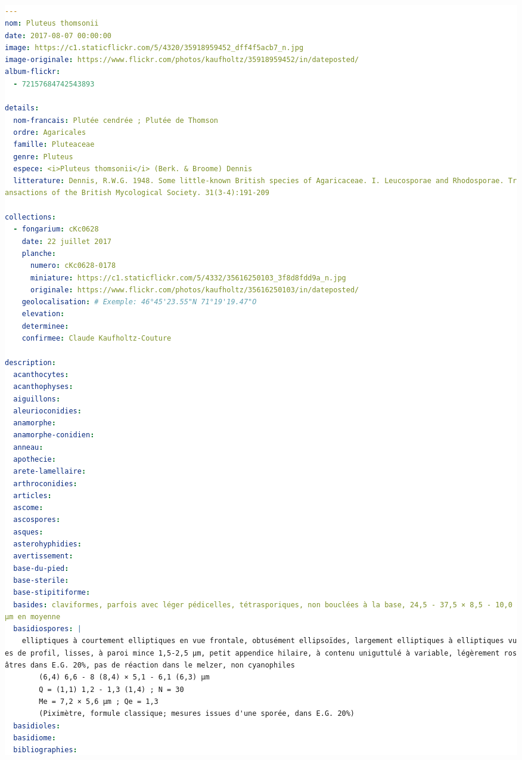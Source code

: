 ```yaml
---
nom: Pluteus thomsonii
date: 2017-08-07 00:00:00
image: https://c1.staticflickr.com/5/4320/35918959452_dff4f5acb7_n.jpg
image-originale: https://www.flickr.com/photos/kaufholtz/35918959452/in/dateposted/
album-flickr:
  - 72157684742543893

details:
  nom-francais: Plutée cendrée ; Plutée de Thomson
  ordre: Agaricales
  famille: Pluteaceae
  genre: Pluteus
  espece: <i>Pluteus thomsonii</i> (Berk. & Broome) Dennis
  litterature: Dennis, R.W.G. 1948. Some little-known British species of Agaricaceae. I. Leucosporae and Rhodosporae. Transactions of the British Mycological Society. 31(3-4):191-209

collections:
  - fongarium: cKc0628
    date: 22 juillet 2017
    planche:
      numero: cKc0628-0178
      miniature: https://c1.staticflickr.com/5/4332/35616250103_3f8d8fdd9a_n.jpg
      originale: https://www.flickr.com/photos/kaufholtz/35616250103/in/dateposted/
    geolocalisation: # Exemple: 46°45'23.55"N 71°19'19.47"O
    elevation: 
    determinee: 
    confirmee: Claude Kaufholtz-Couture

description:
  acanthocytes: 
  acanthophyses: 
  aiguillons: 
  aleurioconidies: 
  anamorphe: 
  anamorphe-conidien: 
  anneau: 
  apothecie: 
  arete-lamellaire: 
  arthroconidies: 
  articles: 
  ascome: 
  ascospores: 
  asques: 
  asterohyphidies: 
  avertissement: 
  base-du-pied: 
  base-sterile: 
  base-stipitiforme: 
  basides: claviformes, parfois avec léger pédicelles, tétrasporiques, non bouclées à la base, 24,5 - 37,5 × 8,5 - 10,0 µm en moyenne
  basidiospores: |
    elliptiques à courtement elliptiques en vue frontale, obtusément ellipsoïdes, largement elliptiques à elliptiques vues de profil, lisses, à paroi mince 1,5-2,5 µm, petit appendice hilaire, à contenu uniguttulé à variable, légèrement rosâtres dans E.G. 20%, pas de réaction dans le melzer, non cyanophiles
        (6,4) 6,6 - 8 (8,4) × 5,1 - 6,1 (6,3) µm
        Q = (1,1) 1,2 - 1,3 (1,4) ; N = 30
        Me = 7,2 × 5,6 µm ; Qe = 1,3
        (Piximètre, formule classique; mesures issues d'une sporée, dans E.G. 20%)
  basidioles: 
  basidiome: 
  bibliographies: 
```